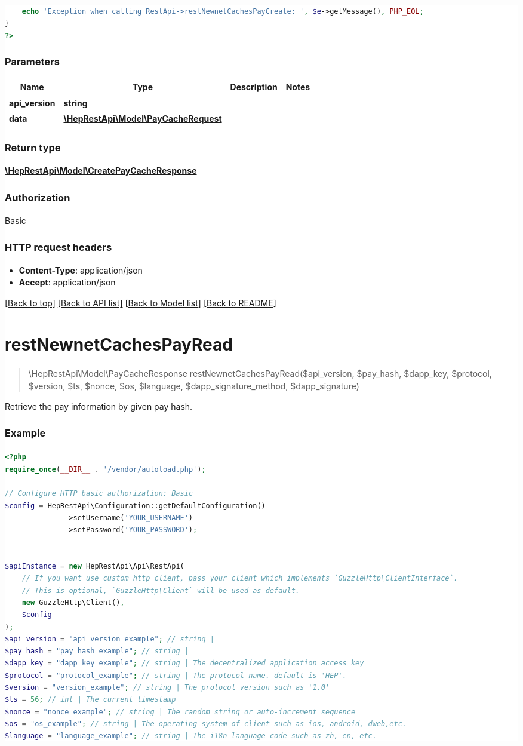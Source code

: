 ```php
    echo 'Exception when calling RestApi->restNewnetCachesPayCreate: ', $e->getMessage(), PHP_EOL;
}
?>
```

### Parameters

Name | Type | Description  | Notes
------------- | ------------- | ------------- | -------------
 **api_version** | **string**|  |
 **data** | [**\HepRestApi\Model\PayCacheRequest**](../Model/PayCacheRequest.md)|  |

### Return type

[**\HepRestApi\Model\CreatePayCacheResponse**](../Model/CreatePayCacheResponse.md)

### Authorization

[Basic](../../README.md#Basic)

### HTTP request headers

 - **Content-Type**: application/json
 - **Accept**: application/json

[[Back to top]](#) [[Back to API list]](../../README.md#documentation-for-api-endpoints) [[Back to Model list]](../../README.md#documentation-for-models) [[Back to README]](../../README.md)

# **restNewnetCachesPayRead**
> \HepRestApi\Model\PayCacheResponse restNewnetCachesPayRead($api_version, $pay_hash, $dapp_key, $protocol, $version, $ts, $nonce, $os, $language, $dapp_signature_method, $dapp_signature)



Retrieve the pay information by given pay hash.

### Example
```php
<?php
require_once(__DIR__ . '/vendor/autoload.php');

// Configure HTTP basic authorization: Basic
$config = HepRestApi\Configuration::getDefaultConfiguration()
              ->setUsername('YOUR_USERNAME')
              ->setPassword('YOUR_PASSWORD');


$apiInstance = new HepRestApi\Api\RestApi(
    // If you want use custom http client, pass your client which implements `GuzzleHttp\ClientInterface`.
    // This is optional, `GuzzleHttp\Client` will be used as default.
    new GuzzleHttp\Client(),
    $config
);
$api_version = "api_version_example"; // string | 
$pay_hash = "pay_hash_example"; // string | 
$dapp_key = "dapp_key_example"; // string | The decentralized application access key
$protocol = "protocol_example"; // string | The protocol name. default is 'HEP'.
$version = "version_example"; // string | The protocol version such as '1.0'
$ts = 56; // int | The current timestamp
$nonce = "nonce_example"; // string | The random string or auto-increment sequence
$os = "os_example"; // string | The operating system of client such as ios, android, dweb,etc.
$language = "language_example"; // string | The i18n language code such as zh, en, etc.
```